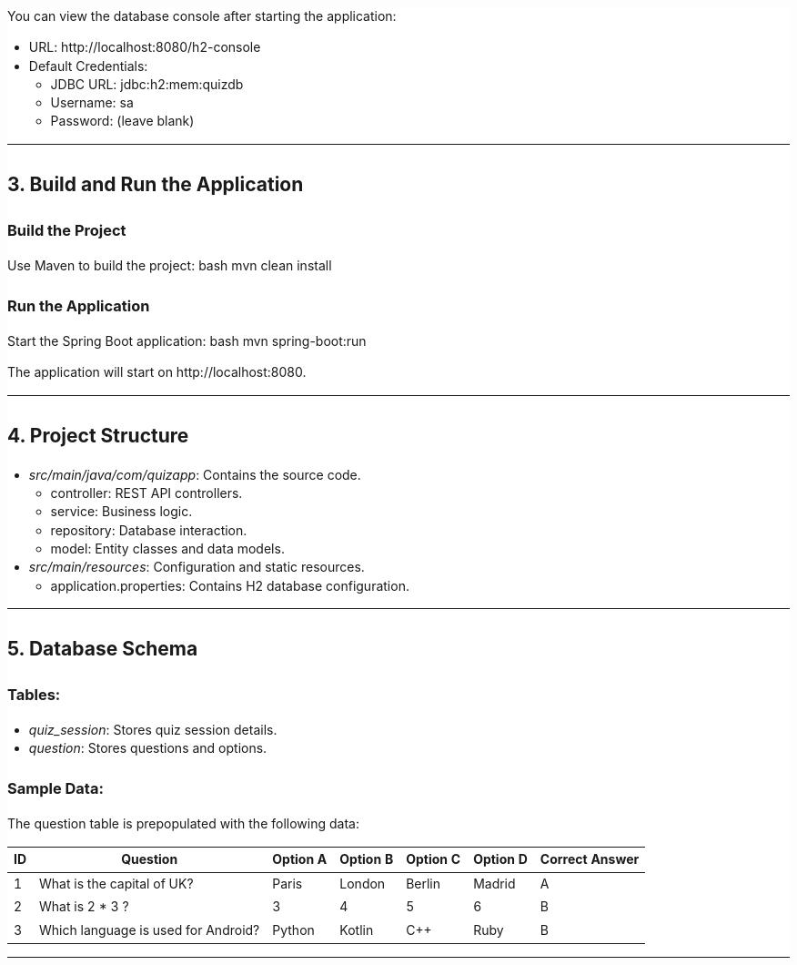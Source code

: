 You can view the database console after starting the application:
- URL: http://localhost:8080/h2-console
- Default Credentials:
  - JDBC URL: jdbc:h2:mem:quizdb
  - Username: sa
  - Password: (leave blank)

---

## 3. Build and Run the Application

### Build the Project
Use Maven to build the project:
bash
mvn clean install


### Run the Application
Start the Spring Boot application:
bash
mvn spring-boot:run


The application will start on http://localhost:8080.

---

## 4. Project Structure
- *src/main/java/com/quizapp*: Contains the source code.
  - controller: REST API controllers.
  - service: Business logic.
  - repository: Database interaction.
  - model: Entity classes and data models.
- *src/main/resources*: Configuration and static resources.
  - application.properties: Contains H2 database configuration.

---

## 5. Database Schema

### Tables:
- *quiz_session*: Stores quiz session details.
- *question*: Stores questions and options.

### Sample Data:
The question table is prepopulated with the following data:

| ID | Question                              | Option A | Option B | Option C | Option D | Correct Answer |
|----|---------------------------------------|----------|----------|----------|----------|----------------|
| 1  | What is the capital of UK?       | Paris    | London   | Berlin   | Madrid   | A              |
| 2  | What is 2 * 3 ?                       | 3        | 4        | 5        | 6        | B              |
| 3  | Which language is used for Android?  | Python   | Kotlin   | C++      | Ruby     | B              |

---